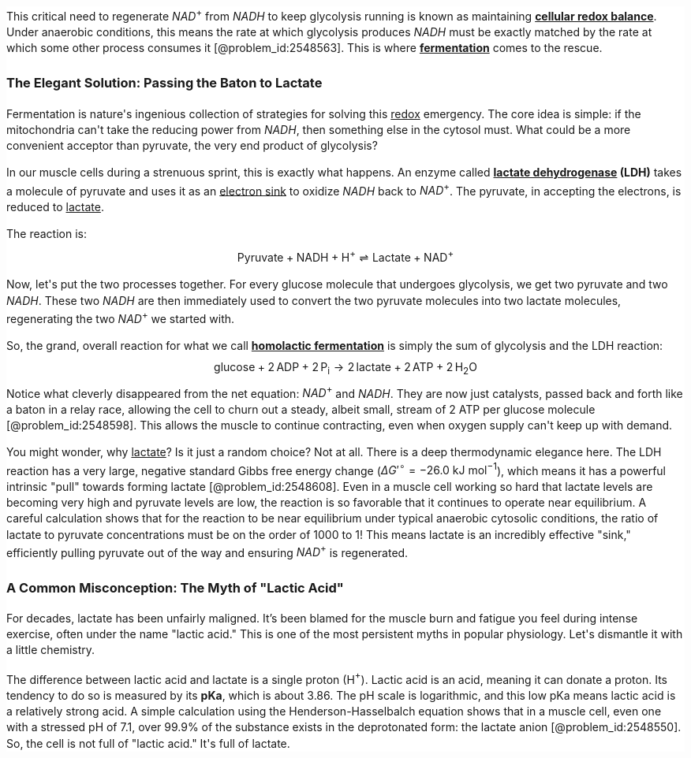 This critical need to regenerate $NAD^{+}$ from $NADH$ to keep glycolysis running is known as maintaining **[cellular redox balance](@article_id:172348)**. Under anaerobic conditions, this means the rate at which glycolysis produces $NADH$ must be exactly matched by the rate at which some other process consumes it [@problem_id:2548563]. This is where **[fermentation](@article_id:143574)** comes to the rescue.

### The Elegant Solution: Passing the Baton to Lactate

Fermentation is nature's ingenious collection of strategies for solving this [redox](@article_id:137952) emergency. The core idea is simple: if the mitochondria can't take the reducing power from $NADH$, then something else in the cytosol must. What could be a more convenient acceptor than pyruvate, the very end product of glycolysis?

In our muscle cells during a strenuous sprint, this is exactly what happens. An enzyme called **[lactate dehydrogenase](@article_id:165779) (LDH)** takes a molecule of pyruvate and uses it as an [electron sink](@article_id:162272) to oxidize $NADH$ back to $NAD^{+}$. The pyruvate, in accepting the electrons, is reduced to [lactate](@article_id:173623).

The reaction is:
$$ \mathrm{Pyruvate} + \mathrm{NADH} + \mathrm{H}^{+} \rightleftharpoons \mathrm{Lactate} + \mathrm{NAD}^{+} $$

Now, let's put the two processes together. For every glucose molecule that undergoes glycolysis, we get two pyruvate and two $NADH$. These two $NADH$ are then immediately used to convert the two pyruvate molecules into two lactate molecules, regenerating the two $NAD^{+}$ we started with.

So, the grand, overall reaction for what we call **[homolactic fermentation](@article_id:165152)** is simply the sum of glycolysis and the LDH reaction:
$$ \mathrm{glucose} + 2\,\mathrm{ADP} + 2\,\mathrm{P_i} \rightarrow 2\,\mathrm{lactate} + 2\,\mathrm{ATP} + 2\,\mathrm{H_2O} $$
Notice what cleverly disappeared from the net equation: $NAD^{+}$ and $NADH$. They are now just catalysts, passed back and forth like a baton in a relay race, allowing the cell to churn out a steady, albeit small, stream of 2 ATP per glucose molecule [@problem_id:2548598]. This allows the muscle to continue contracting, even when oxygen supply can't keep up with demand.

You might wonder, why [lactate](@article_id:173623)? Is it just a random choice? Not at all. There is a deep thermodynamic elegance here. The LDH reaction has a very large, negative standard Gibbs free energy change ($\Delta G'^{\circ} = -26.0 \ \mathrm{kJ \ mol^{-1}}$), which means it has a powerful intrinsic "pull" towards forming lactate [@problem_id:2548608]. Even in a muscle cell working so hard that lactate levels are becoming very high and pyruvate levels are low, the reaction is so favorable that it continues to operate near equilibrium. A careful calculation shows that for the reaction to be near equilibrium under typical anaerobic cytosolic conditions, the ratio of lactate to pyruvate concentrations must be on the order of $1000$ to $1$! This means lactate is an incredibly effective "sink," efficiently pulling pyruvate out of the way and ensuring $NAD^{+}$ is regenerated.

### A Common Misconception: The Myth of "Lactic Acid"

For decades, lactate has been unfairly maligned. It’s been blamed for the muscle burn and fatigue you feel during intense exercise, often under the name "lactic acid." This is one of the most persistent myths in popular physiology. Let's dismantle it with a little chemistry.

The difference between lactic acid and lactate is a single proton (H$^{+}$). Lactic acid is an acid, meaning it can donate a proton. Its tendency to do so is measured by its **pKa**, which is about $3.86$. The pH scale is logarithmic, and this low pKa means lactic acid is a relatively strong acid. A simple calculation using the Henderson-Hasselbalch equation shows that in a muscle cell, even one with a stressed pH of $7.1$, over $99.9\%$ of the substance exists in the deprotonated form: the lactate anion [@problem_id:2548550]. So, the cell is not full of "lactic acid." It's full of lactate.

